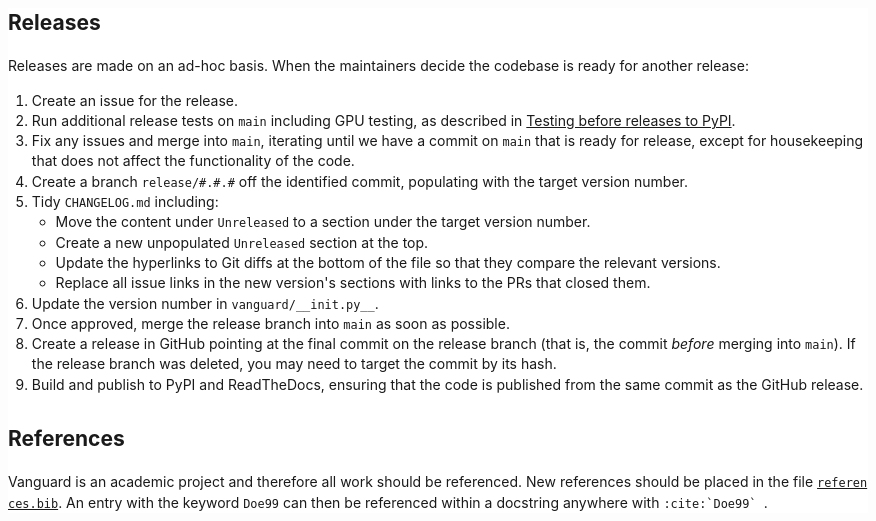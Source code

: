 ## Releases

Releases are made on an ad-hoc basis. When the maintainers decide the codebase is ready
for another release:

1. Create an issue for the release.
2. Run additional release tests on `main` including GPU testing, as described in
   [Testing before releases to PyPI](#Testing-before-releases-to-PyPI).
3. Fix any issues and merge into `main`, iterating until we have a commit on
   `main` that is ready for release, except for housekeeping that does not affect the
   functionality of the code.
4. Create a branch `release/#.#.#` off the identified commit, populating with the target
   version number.
5. Tidy `CHANGELOG.md` including:
   - Move the content under `Unreleased` to a section under the target version number.
   - Create a new unpopulated `Unreleased` section at the top.
   - Update the hyperlinks to Git diffs at the bottom of the file so that they compare
     the relevant versions.
   - Replace all issue links in the new version's sections with links to the PRs that
     closed them.
6. Update the version number in `vanguard/__init.py__`.
8. Once approved, merge the release branch into `main` as soon as possible.
9. Create a release in GitHub pointing at the final commit on the release branch (that
   is, the commit _before_ merging into `main`). If the release branch was deleted, you
   may need to target the commit by its hash.
10. Build and publish to PyPI and ReadTheDocs, ensuring that the code is published from
   the same commit as the GitHub release.

## References

Vanguard is an academic project and therefore all work should be referenced.
New references should be placed in the file [`references.bib`](references.bib).
An entry with the keyword `Doe99` can then be referenced within a docstring anywhere with ``:cite:`Doe99` ``.

[cla]: https://github.com/gchq/Vanguard/issues/230
[conventional_commits]: https://www.conventionalcommits.org
[cspell]: https://cspell.org/
[doctest]: https://docs.python.org/3/library/doctest.html
[gh-bug-report]: https://github.com/gchq/Vanguard/issues/new?assignees=&labels=new%2Cbug&projects=gchq%2F16&template=bug_report.yml
[gh-feature-request]: https://github.com/gchq/Vanguard/issues/new?assignees=&labels=new%2Cenhancement&projects=gchq%2F16&template=feature_request.yml
[gh-prs]: https://github.com/gchq/Vanguard/pulls
[git-feature-branch]: https://www.atlassian.com/git/tutorials/comparing-workflows
[github-flow]: https://docs.github.com/en/get-started/quickstart/github-flow
[github-issues]: https://github.com/gchq/Vanguard/issues?q=
[pep-8]: https://peps.python.org/pep-0008/
[pep-257]: https://peps.python.org/pep-0257/
[pr-draft]: https://docs.github.com/en/pull-requests/collaborating-with-pull-requests/proposing-changes-to-your-work-with-pull-requests/creating-a-pull-request
[pr-ready]: https://docs.github.com/en/github/collaborating-with-pull-requests/proposing-changes-to-your-work-with-pull-requests/changing-the-stage-of-a-pull-request
[pylint]: https://www.pylint.org/
[pytest]: https://docs.pytest.org/
[ruff]: https://docs.astral.sh/ruff/
[run-tests]: https://github.com/gchq/Vanguard/actions/workflows/unittests.yml
[semver]: https://semver.org/
[sphinx]: https://www.sphinx-doc.org/en/master/index.html
[sphinx-format]: https://sphinx-rtd-tutorial.readthedocs.io/en/latest/docstrings.html
[sphinx-rst]: https://www.sphinx-doc.org/en/master/usage/restructuredtext/index.html
[unittest]: https://docs.python.org/3/library/unittest.html
[uv]: https://docs.astral.sh/uv/
